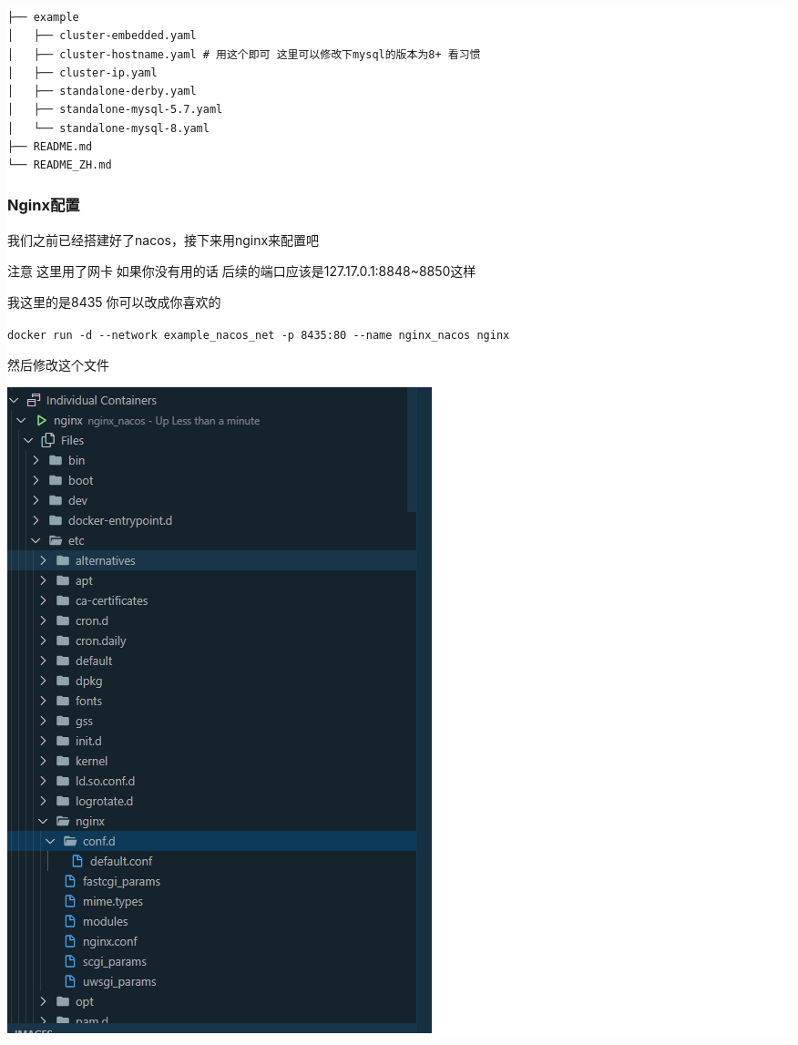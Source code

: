 ```md
├── example
│   ├── cluster-embedded.yaml
│   ├── cluster-hostname.yaml # 用这个即可 这里可以修改下mysql的版本为8+ 看习惯
│   ├── cluster-ip.yaml
│   ├── standalone-derby.yaml
│   ├── standalone-mysql-5.7.yaml
│   └── standalone-mysql-8.yaml
├── README.md
└── README_ZH.md
```

### Nginx配置

我们之前已经搭建好了nacos，接下来用nginx来配置吧

注意 这里用了网卡 如果你没有用的话 后续的端口应该是127.17.0.1:8848~8850这样

我这里的是8435 你可以改成你喜欢的

```shell
docker run -d --network example_nacos_net -p 8435:80 --name nginx_nacos nginx
```

然后修改这个文件

![image-20220111164417136](/images/Java/SpringCloud/12-Nacos服务注册和配置中心/image-20220111164417136.png)
